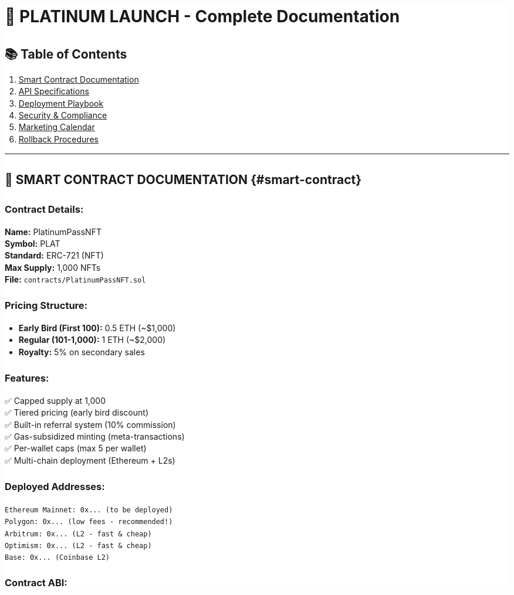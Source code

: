 # 🚀 PLATINUM LAUNCH - Complete Documentation

## 📚 Table of Contents

1. [Smart Contract Documentation](#smart-contract)
2. [API Specifications](#api-specs)
3. [Deployment Playbook](#deployment)
4. [Security & Compliance](#security)
5. [Marketing Calendar](#marketing)
6. [Rollback Procedures](#rollback)

---

## 🔐 SMART CONTRACT DOCUMENTATION {#smart-contract}

### **Contract Details:**

**Name:** PlatinumPassNFT  
**Symbol:** PLAT  
**Standard:** ERC-721 (NFT)  
**Max Supply:** 1,000 NFTs  
**File:** `contracts/PlatinumPassNFT.sol`  

### **Pricing Structure:**

- **Early Bird (First 100):** 0.5 ETH (~$1,000)
- **Regular (101-1,000):** 1 ETH (~$2,000)
- **Royalty:** 5% on secondary sales

### **Features:**

✅ Capped supply at 1,000  
✅ Tiered pricing (early bird discount)  
✅ Built-in referral system (10% commission)  
✅ Gas-subsidized minting (meta-transactions)  
✅ Per-wallet caps (max 5 per wallet)  
✅ Multi-chain deployment (Ethereum + L2s)  

### **Deployed Addresses:**

```
Ethereum Mainnet: 0x... (to be deployed)
Polygon: 0x... (low fees - recommended!)
Arbitrum: 0x... (L2 - fast & cheap)
Optimism: 0x... (L2 - fast & cheap)
Base: 0x... (Coinbase L2)
```

### **Contract ABI:**
